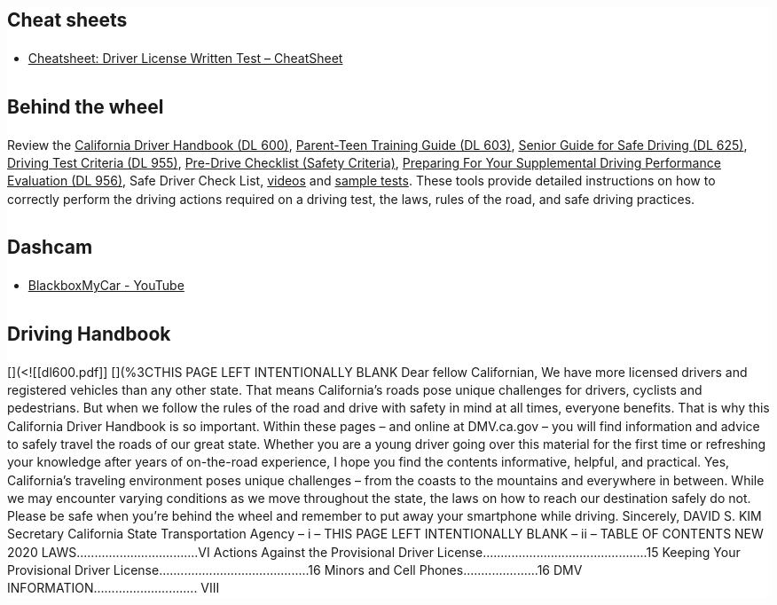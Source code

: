 ## Cheat sheets
- [Cheatsheet: Driver License Written Test – CheatSheet](https://cheatsheet.dennyzhang.com/cheatsheet-driver-license-a4)

## Behind the wheel
Review the [California Driver Handbook (DL 600)](https://www.dmv.ca.gov/portal/file/california-driver-handbook-pdf/), [Parent-Teen Training Guide (DL 603)](https://www.dmv.ca.gov/portal/file/parent-teen-training-guide-dl-603-pdf/), [Senior Guide for Safe Driving (DL 625)](https://www.dmv.ca.gov/portal/file/senior-guide-for-safe-driving-dl-625-pdf/), [Driving Test Criteria (DL 955)](https://www.dmv.ca.gov/portal/file/driving-test-criteria-dl-955-pdf/), [Pre-Drive Checklist (Safety Criteria)](https://www.dmv.ca.gov/portal/educational-materials/driver-handbooks/), [Preparing For Your Supplemental Driving Performance Evaluation (DL 956)](https://www.dmv.ca.gov/portal/file/preparing-for-your-supplemental-driving-performance-evaluation-pdf/), Safe Driver Check List, [videos](https://www.dmv.ca.gov/portal/educational-materials/videos-2/) and [sample tests](https://www.dmv.ca.gov/portal/educational-materials/sample-driver-license-dl-knowledge-tests/). These tools provide detailed instructions on how to correctly perform the driving actions required on a driving test, the laws, rules of the road, and safe driving practices.

## Dashcam
- [BlackboxMyCar - YouTube](https://www.youtube.com/channel/UCv2w4Pe6Ad9NxM-FU0MR4wg)

## Driving  Handbook




[](<![[dl600.pdf]]
[](%3CTHIS PAGE LEFT
INTENTIONALLY BLANK
Dear fellow Californian,
We have more licensed drivers and registered vehicles than any other
state. That means California’s roads pose unique challenges for drivers,
cyclists and pedestrians. But when we follow the rules of the road and
drive with safety in mind at all times, everyone benefits.
That is why this California Driver Handbook is so important. Within
these pages – and online at DMV.ca.gov – you will find information
and advice to safely travel the roads of our great state. Whether you are
a young driver going over this material for the first time or refreshing
your knowledge after years of on-the-road experience, I hope you find the
contents informative, helpful, and practical.
Yes, California’s traveling environment poses unique challenges – from
the coasts to the mountains and everywhere in between. While we may
encounter varying conditions as we move throughout the state, the laws
on how to reach our destination safely do not.
Please be safe when you’re behind the wheel and remember to put away
your smartphone while driving.
Sincerely,
DAVID S. KIM
Secretary
California State Transportation Agency
– i –
THIS PAGE LEFT
INTENTIONALLY BLANK
– ii –
TABLE OF CONTENTS
NEW 2020 LAWS..................................VI
Actions Against the Provisional Driver
License..............................................15
Keeping Your Provisional Driver
License..........................................16
Minors and Cell Phones.....................16
DMV INFORMATION............................. VIII